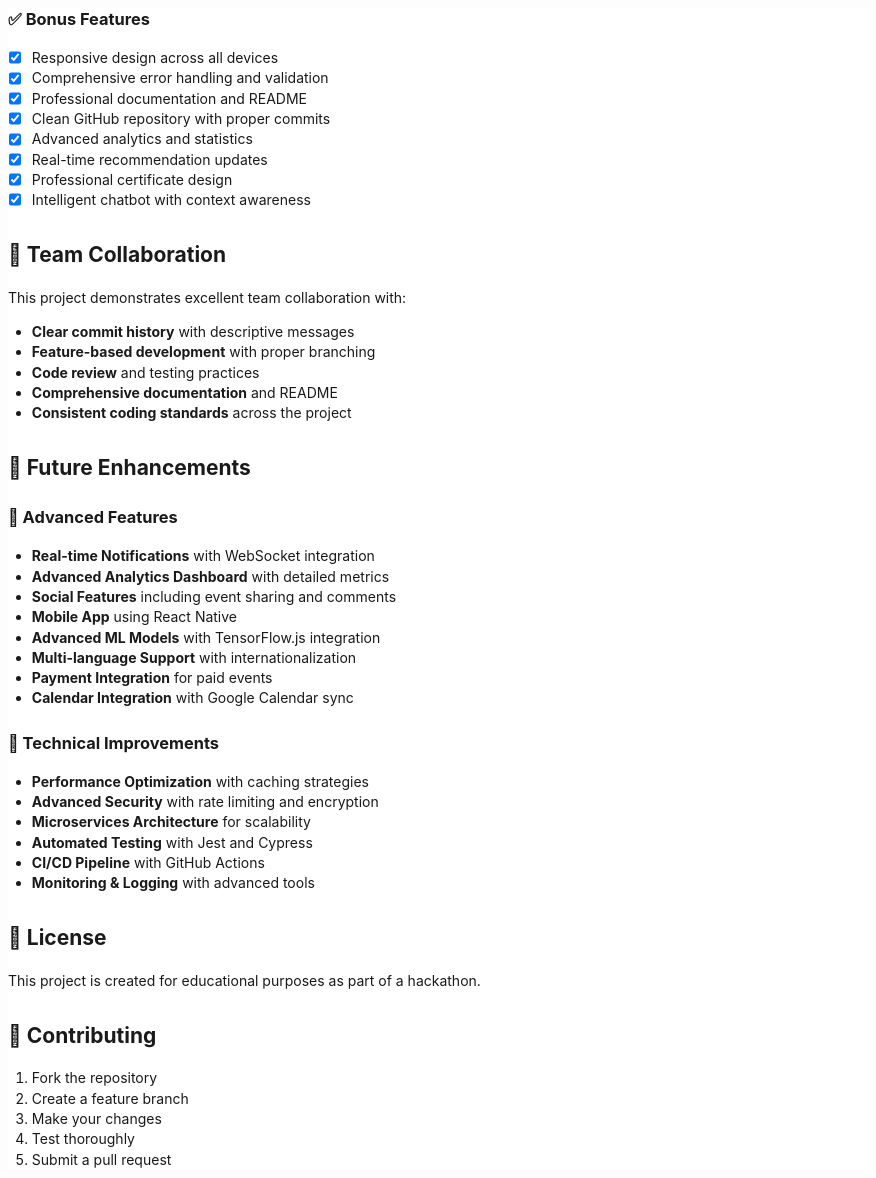 ### ✅ Bonus Features

- [x] Responsive design across all devices
- [x] Comprehensive error handling and validation
- [x] Professional documentation and README
- [x] Clean GitHub repository with proper commits
- [x] Advanced analytics and statistics
- [x] Real-time recommendation updates
- [x] Professional certificate design
- [x] Intelligent chatbot with context awareness

## 👥 Team Collaboration

This project demonstrates excellent team collaboration with:

- **Clear commit history** with descriptive messages
- **Feature-based development** with proper branching
- **Code review** and testing practices
- **Comprehensive documentation** and README
- **Consistent coding standards** across the project

## 🔮 Future Enhancements

### 🚀 Advanced Features

- **Real-time Notifications** with WebSocket integration
- **Advanced Analytics Dashboard** with detailed metrics
- **Social Features** including event sharing and comments
- **Mobile App** using React Native
- **Advanced ML Models** with TensorFlow.js integration
- **Multi-language Support** with internationalization
- **Payment Integration** for paid events
- **Calendar Integration** with Google Calendar sync

### 🔧 Technical Improvements

- **Performance Optimization** with caching strategies
- **Advanced Security** with rate limiting and encryption
- **Microservices Architecture** for scalability
- **Automated Testing** with Jest and Cypress
- **CI/CD Pipeline** with GitHub Actions
- **Monitoring & Logging** with advanced tools

## 📄 License

This project is created for educational purposes as part of a hackathon.

## 🤝 Contributing

1. Fork the repository
2. Create a feature branch
3. Make your changes
4. Test thoroughly
5. Submit a pull request
